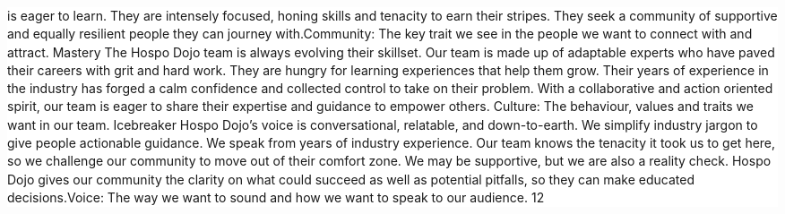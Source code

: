 is eager to learn. They are 
intensely focused, honing 
skills and tenacity to earn 
their stripes. They seek a 
community of supportive 
and equally resilient people 
they can journey with.Community:
The key trait we see in the 
people we want to connect 
with and attract. 
Mastery
The Hospo Dojo team is always 
evolving their skillset. Our 
team is made up of adaptable 
experts who have paved 
their careers with grit and 
hard work. They are hungry 
for learning experiences 
that help them grow. Their 
years of experience in the 
industry has forged a calm 
confidence and collected 
control to take on their 
problem. With a collaborative 
and action oriented spirit, 
our team is eager to share 
their expertise and guidance 
to empower others. Culture:
The behaviour, values and 
traits we want in our team.
Icebreaker
Hospo Dojo’s voice is 
conversational, relatable, and 
down-to-earth. We simplify 
industry jargon to give people 
actionable guidance. We 
speak from years of industry 
experience. Our team knows 
the tenacity it took us to get 
here, so we challenge our 
community to move out of 
their comfort zone. We may 
be supportive, but we are 
also a reality check. Hospo 
Dojo gives our community 
the clarity on what could 
succeed as well as potential 
pitfalls, so they can make 
educated decisions.Voice:
The way we want to sound 
and how we want to speak 
to our audience. 
12
